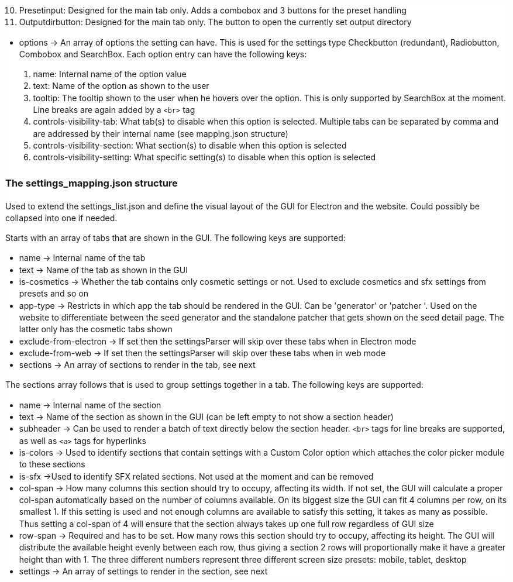   10. Presetinput: Designed for the main tab only. Adds a combobox and 3 buttons for the preset handling
  11. Outputdirbutton: Designed for the main tab only. The button to open the currently set output directory
* options &rarr; An array of options the setting can have. This is used for the settings type Checkbutton (redundant), Radiobutton, Combobox and SearchBox. Each option entry can have the following keys:

  1. name: Internal name of the option value
  2. text: Name of the option as shown to the user
  3. tooltip: The tooltip shown to the user when he hovers over the option. This is only supported by SearchBox at the moment. Line breaks are again added by a `<br>` tag
  4. controls-visibility-tab: What tab(s) to disable when this option is selected. Multiple tabs can be separated by comma and are addressed by their internal name (see mapping.json structure)
  5. controls-visibility-section: What section(s) to disable when this option is selected
  6. controls-visibility-setting: What specific setting(s) to disable when this option is selected

### The settings_mapping.json structure

Used to extend the settings_list.json and define the visual layout of the GUI for Electron and the website. Could possibly be collapsed into one if needed.

Starts with an array of tabs that are shown in the GUI. The following keys are supported:

* name &rarr; Internal name of the tab
* text &rarr; Name of the tab as shown in the GUI
* is-cosmetics &rarr; Whether the tab contains only cosmetic settings or not. Used to exclude cosmetics and sfx settings from presets and so on
* app-type &rarr; Restricts in which app the tab should be rendered in the GUI. Can be 'generator' or 'patcher '. Used on the website to differentiate between the seed generator and the standalone patcher that gets shown on the seed detail page. The latter only has the cosmetic tabs shown
* exclude-from-electron &rarr; If set then the settingsParser will skip over these tabs when in Electron mode
* exclude-from-web &rarr; If set then the settingsParser will skip over these tabs when in web mode
* sections &rarr; An array of sections to render in the tab, see next

The sections array follows that is used to group settings together in a tab. The following keys are supported:

* name &rarr; Internal name of the section
* text &rarr; Name of the section as shown in the GUI (can be left empty to not show a section header)
* subheader &rarr; Can be used to render a batch of text directly below the section header. `<br>` tags for line breaks are supported, as well as `<a>`  tags for  hyperlinks
* is-colors &rarr; Used to identify sections that contain settings with a Custom Color option which attaches the color picker module to these sections
* is-sfx &rarr;Used to identify SFX related sections. Not used at the moment and can be removed
* col-span &rarr; How many columns this section should try to occupy, affecting its width. If not set, the GUI will calculate a proper col-span automatically based on the number of columns available. On its biggest size the GUI can fit 4 columns per row, on its smallest 1. If this setting is used and not enough columns are available to satisfy this setting, it takes as many as possible. Thus setting a col-span of 4 will ensure that the section always takes up one full row regardless of GUI size
* row-span &rarr; Required and has to be set. How many rows this section should try to occupy, affecting its height. The GUI will distribute the available height evenly between each row, thus giving a section 2 rows will proportionally make it have a greater height than with 1. The three different numbers represent three different screen size presets: mobile, tablet, desktop
* settings &rarr; An array of settings to render in the section, see next
